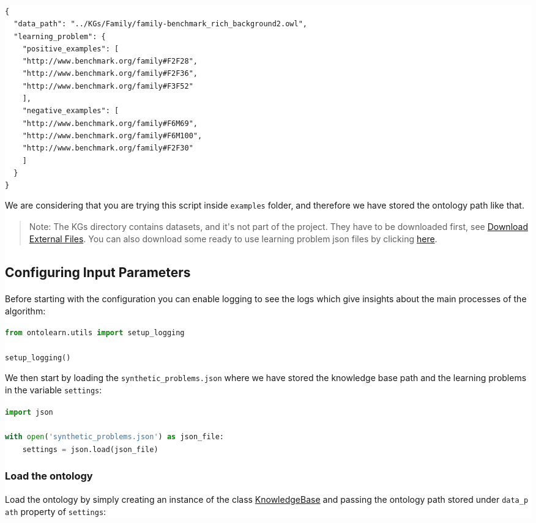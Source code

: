     {  
      "data_path": "../KGs/Family/family-benchmark_rich_background2.owl",  
      "learning_problem": {
        "positive_examples": [  
        "http://www.benchmark.org/family#F2F28",  
        "http://www.benchmark.org/family#F2F36",  
        "http://www.benchmark.org/family#F3F52"  
        ],  
        "negative_examples": [  
        "http://www.benchmark.org/family#F6M69",  
        "http://www.benchmark.org/family#F6M100",  
        "http://www.benchmark.org/family#F2F30"  
        ]
      }  
    }

We are considering that you are trying this script inside `examples` folder, and
therefore we have stored the ontology path like that.

> Note: The KGs directory contains datasets, and it's not part of the project.
> They have to be downloaded first, see [Download External Files](02_installation.md#download-external-files).
> You can also download some ready to use learning problem json files by clicking [here](https://files.dice-research.org/projects/Ontolearn/LPs.zip).

## Configuring Input Parameters 

Before starting with the configuration you can enable logging to see the logs
which give insights about the main processes of the algorithm:

```python
from ontolearn.utils import setup_logging

setup_logging()
```

We then start by loading the `synthetic_problems.json` where we have 
stored the knowledge base path and the learning problems in the variable `settings`:


```python
import json

with open('synthetic_problems.json') as json_file:    
    settings = json.load(json_file)
```

### Load the ontology

Load the ontology by simply creating an instance of the class 
[KnowledgeBase](ontolearn.knowledge_base.KnowledgeBase)
and passing the ontology path stored 
under `data_path` property of `settings`:

